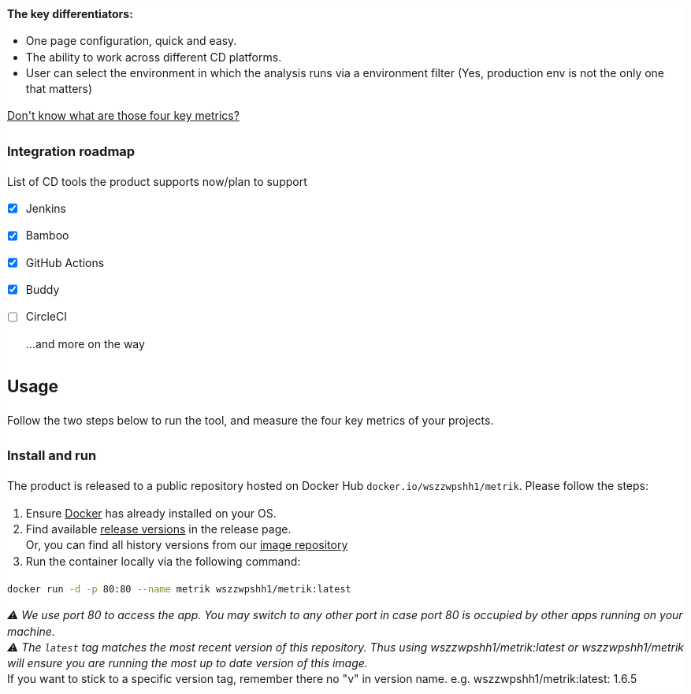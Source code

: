 **The key differentiators:**

* One page configuration, quick and easy.
* The ability to work across different CD platforms.
* User can select the environment in which the analysis runs via a environment filter (Yes, production env is not the
  only one that matters)

[Don't know what are those four key metrics?](https://www.thoughtworks.com/radar/techniques/four-key-metrics)

### Integration roadmap

List of CD tools the product supports now/plan to support

- [x] Jenkins
- [x] Bamboo
- [x] GitHub Actions
- [x] Buddy
- [ ] CircleCI

  ...and more on the way






## Usage

Follow the two steps below to run the tool, and measure the four key metrics of your projects.

### Install and run

The product is released to a public repository hosted on Docker Hub `docker.io/wszzwpshh1/metrik`. Please follow the
steps:

1. Ensure [Docker](https://www.docker.com) has already installed on your OS.
2. Find available [release versions](https://github.com/thoughtworks/metrik/releases) in the release page.  
   Or, you can find all history versions from our [image repository](https://hub.docker.com/r/wszzwpshh1/metrik)
3. Run the container locally via the following command:

``` bash
docker run -d -p 80:80 --name metrik wszzwpshh1/metrik:latest
```

*⚠️ We use port 80 to access the app. You may switch to any other port in case port 80 is occupied by other apps running
on your machine.*  
*⚠️ The `latest` tag matches the most recent version of this repository. Thus using wszzwpshh1/metrik:latest or
wszzwpshh1/metrik will ensure you are running the most up to date version of this image.*  
If you want to stick to a specific version tag, remember there no "v" in version name. e.g. wszzwpshh1/metrik:latest:
1.6.5
